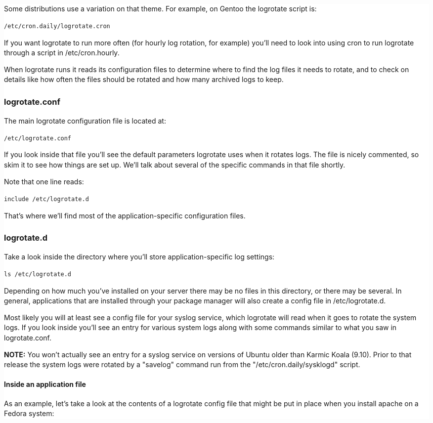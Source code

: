 Some distributions use a variation on that theme. For example, on Gentoo
the logrotate script is:

    /etc/cron.daily/logrotate.cron

If you want logrotate to run more often (for hourly log rotation, for
example) you&rsquo;ll need to look into using cron to run logrotate through a
script in /etc/cron.hourly.

When logrotate runs it reads its configuration files to determine where
to find the log files it needs to rotate, and to check on details like
how often the files should be rotated and how many archived logs to
keep.

### logrotate.conf

The main logrotate configuration file is located at:

    /etc/logrotate.conf

If you look inside that file you&rsquo;ll see the default parameters logrotate
uses when it rotates logs. The file is nicely commented, so skim it to
see how things are set up. We&rsquo;ll talk about several of the specific
commands in that file shortly.

Note that one line reads:

    include /etc/logrotate.d

That&rsquo;s where we&rsquo;ll find most of the application-specific configuration
files.

### logrotate.d

Take a look inside the directory where you&rsquo;ll store application-specific
log settings:

    ls /etc/logrotate.d

Depending on how much you&rsquo;ve installed on your server there may be no
files in this directory, or there may be several. In general,
applications that are installed through your package manager will also
create a config file in /etc/logrotate.d.

Most likely you will at least see a config file for your syslog service,
which logrotate will read when it goes to rotate the system logs. If you
look inside you&rsquo;ll see an entry for various system logs along with some
commands similar to what you saw in logrotate.conf.

**NOTE:** You won&rsquo;t actually see an entry for a syslog service on
versions of Ubuntu older than Karmic Koala (9.10). Prior to that release
the system logs were rotated by a "savelog" command run from the
"/etc/cron.daily/sysklogd" script.

#### Inside an application file

As an example, let&rsquo;s take a look at the contents of a logrotate config
file that might be put in place when you install apache on a Fedora
system:
